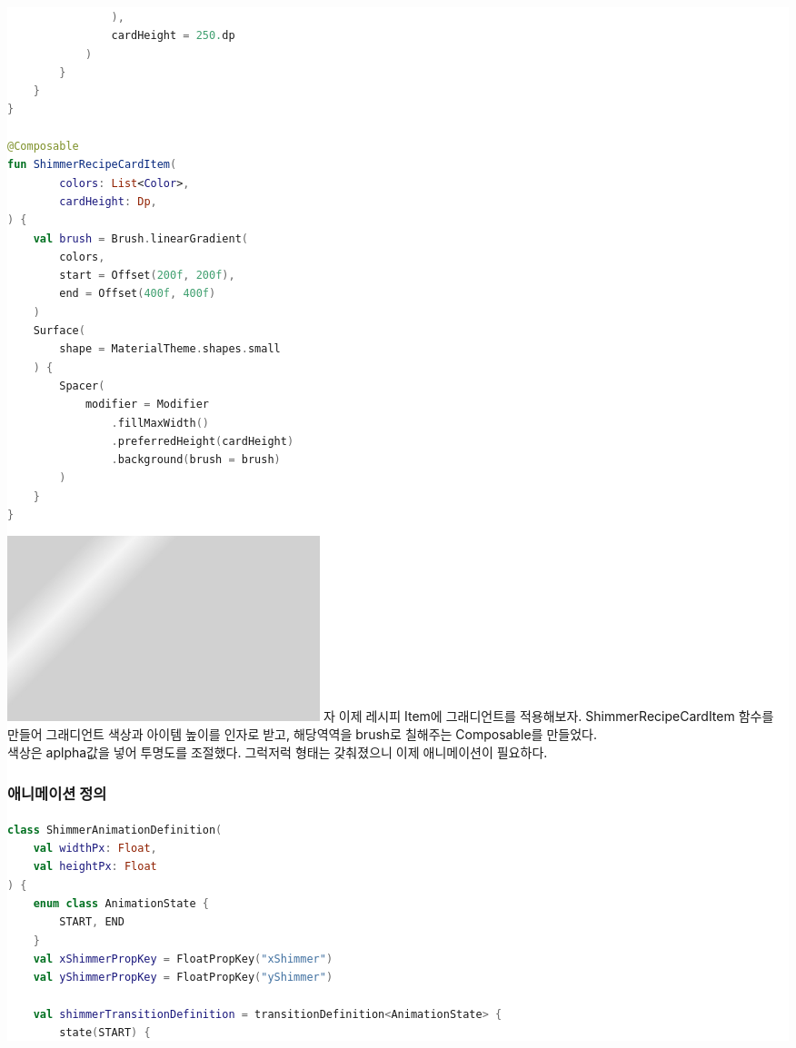 ```kotlin
                ),
                cardHeight = 250.dp
            )
        }
    }
}

@Composable
fun ShimmerRecipeCardItem(
        colors: List<Color>,
        cardHeight: Dp,
) {
    val brush = Brush.linearGradient(
        colors,
        start = Offset(200f, 200f),
        end = Offset(400f, 400f)
    )
    Surface(
        shape = MaterialTheme.shapes.small
    ) {
        Spacer(
            modifier = Modifier
                .fillMaxWidth()
                .preferredHeight(cardHeight)
                .background(brush = brush)
        )
    }
}
```
<img src="/assets/img/posts/dev002_02.jpg" class ="aligncenter" width="40%" height="40%"/>
자 이제 레시피 Item에 그래디언트를 적용해보자. 
ShimmerRecipeCardItem 함수를 만들어 그래디언트 색상과 아이템 높이를 인자로 받고, 해당역역을 brush로 칠해주는 Composable를 만들었다.</br>
색상은 aplpha값을 넣어 투명도를 조절했다. 그럭저럭 형태는 갖춰졌으니 이제 애니메이션이 필요하다.

### 애니메이션 정의
```kotlin
class ShimmerAnimationDefinition(
    val widthPx: Float,
    val heightPx: Float
) {
    enum class AnimationState {
        START, END
    }
    val xShimmerPropKey = FloatPropKey("xShimmer")
    val yShimmerPropKey = FloatPropKey("yShimmer")

    val shimmerTransitionDefinition = transitionDefinition<AnimationState> {
        state(START) {
```